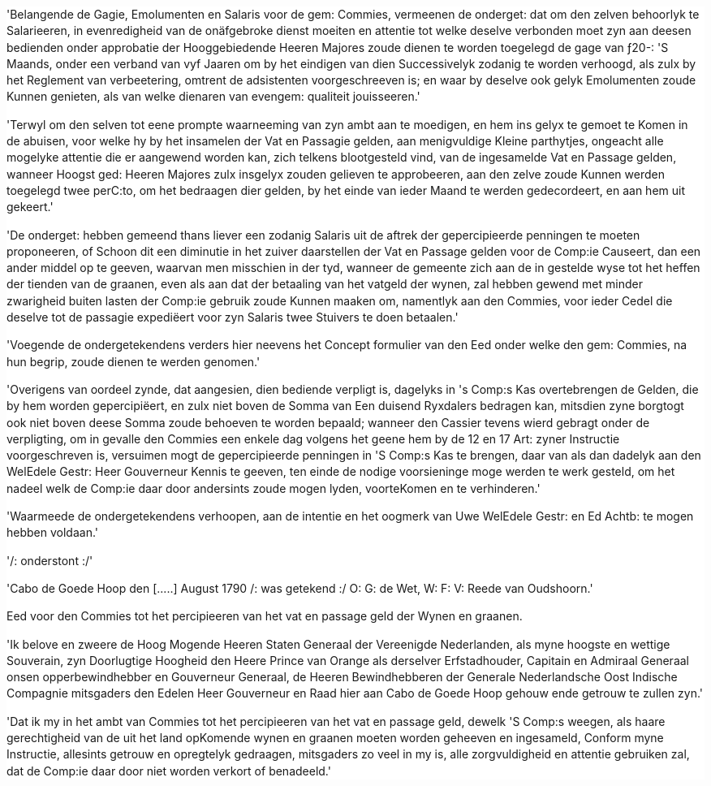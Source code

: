 'Belangende de Gagie, Emolumenten en Salaris voor de gem: Commies, vermeenen de onderget: dat om den zelven behoorlyk te Salarieeren, in evenredigheid van de onäfgebroke dienst moeiten en attentie tot welke deselve verbonden moet zyn aan deesen bedienden onder approbatie der Hooggebiedende Heeren Majores zoude dienen te worden toegelegd de gage van ƒ20-: 'S Maands, onder een verband van vyf Jaaren om by het eindigen van dien Successivelyk zodanig te worden verhoogd, als zulx by het Reglement van verbeetering, omtrent de adsistenten voorgeschreeven is; en waar by deselve ook gelyk Emolumenten zoude Kunnen genieten,  als van welke dienaren van evengem: qualiteit jouisseeren.'

'Terwyl om den selven tot eene prompte waarneeming van zyn ambt aan te moedigen, en hem ins gelyx te gemoet te Komen in de abuisen, voor welke hy by het insamelen der Vat en Passagie gelden, aan menigvuldige Kleine parthytjes, ongeacht alle mogelyke attentie die er aangewend worden kan, zich telkens blootgesteld vind, van de ingesamelde Vat en Passage gelden, wanneer Hoogst ged: Heeren Majores zulx insgelyx zouden gelieven te approbeeren, aan den zelve zoude Kunnen werden toegelegd twee perC:to, om het bedraagen dier gelden, by het einde van ieder Maand te werden gedecordeert, en aan hem uit gekeert.'

'De onderget: hebben gemeend thans liever een zodanig Salaris uit de aftrek der gepercipieerde penningen te moeten proponeeren, of Schoon dit een diminutie in het zuiver daarstellen der Vat en Passage gelden voor de Comp:ie Causeert, dan een ander middel op te geeven, waarvan men misschien in der tyd, wanneer de gemeente zich aan de in gestelde wyse tot het heffen der tienden van de graanen, even als aan dat der betaaling van het vatgeld der wynen, zal hebben gewend met minder zwarigheid buiten lasten der Comp:ie gebruik zoude Kunnen maaken om, namentlyk aan den Commies, voor ieder Cedel die deselve tot de passagie expediëert voor zyn Salaris twee Stuivers te doen betaalen.'

'Voegende de ondergetekendens verders hier neevens het Concept formulier van den Eed onder welke den gem: Commies, na hun begrip, zoude dienen te werden genomen.'

'Overigens van oordeel zynde, dat aangesien, dien bediende verpligt is, dagelyks in 's Comp:s Kas overtebrengen de Gelden, die by hem worden gepercipiëert, en zulx niet boven de Somma van Een duisend Ryxdalers bedragen kan, mitsdien zyne borgtogt ook niet boven deese Somma zoude behoeven te worden bepaald; wanneer den Cassier tevens wierd gebragt onder de verpligting, om in gevalle den Commies een enkele dag volgens het geene hem by de 12 en 17 Art: zyner Instructie voorgeschreven is, versuimen mogt de gepercipieerde penningen in 'S Comp:s Kas te brengen, daar van als dan dadelyk aan den WelEdele Gestr: Heer Gouverneur Kennis te geeven, ten einde de nodige voorsieninge moge werden te werk gesteld, om het nadeel welk de Comp:ie daar door andersints zoude mogen lyden, voorteKomen en te verhinderen.'

'Waarmeede de ondergetekendens verhoopen, aan de intentie en het oogmerk van Uwe WelEdele Gestr: en Ed Achtb: te mogen hebben voldaan.'

'/: onderstont :/'

'Cabo de Goede Hoop den [.....] August 1790 /: was getekend :/ O: G: de Wet, W: F: V: Reede van Oudshoorn.'

Eed voor den Commies tot het percipieeren van het vat en passage geld der Wynen en graanen.

'Ik belove en zweere de Hoog Mogende Heeren Staten Generaal der Vereenigde Nederlanden, als myne hoogste en wettige Souverain, zyn Doorlugtige Hoogheid den Heere Prince van Orange als derselver Erfstadhouder, Capitain en Admiraal Generaal onsen opperbewindhebber en Gouverneur Generaal, de Heeren Bewindhebberen der Generale Nederlandsche Oost Indische Compagnie mitsgaders den Edelen Heer Gouverneur en Raad hier aan Cabo de Goede Hoop gehouw ende getrouw te zullen zyn.'

'Dat ik my in het ambt van Commies tot het percipieeren van het vat en passage geld, dewelk 'S Comp:s weegen, als haare gerechtigheid van de uit het land opKomende wynen en graanen moeten worden geheeven en ingesameld, Conform myne Instructie, allesints getrouw en opregtelyk gedraagen, mitsgaders zo veel in my is, alle zorgvuldigheid en attentie gebruiken zal, dat de Comp:ie daar door niet worden verkort of benadeeld.'
